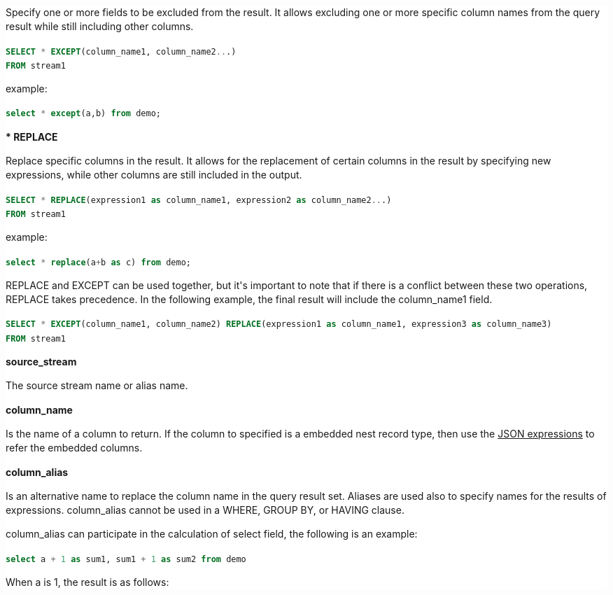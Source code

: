 Specify one or more fields to be excluded from the result. It allows excluding one or more specific column names from the query result while still including other columns.

```sql
SELECT * EXCEPT(column_name1, column_name2...)
FROM stream1
```

example:

```sql
select * except(a,b) from demo;
```

**\* REPLACE**

Replace specific columns in the result. It allows for the replacement of certain columns in the result by specifying new expressions, while other columns are still included in the output.

```sql
SELECT * REPLACE(expression1 as column_name1, expression2 as column_name2...)
FROM stream1
```

example:

```sql
select * replace(a+b as c) from demo;
```

REPLACE and EXCEPT can be used together, but it's important to note that if there is a conflict between these two operations, REPLACE takes precedence. In the following example, the final result will include the column_name1 field.

```sql
SELECT * EXCEPT(column_name1, column_name2) REPLACE(expression1 as column_name1, expression3 as column_name3)
FROM stream1
```

**source_stream**

The source stream name or alias name.

**column_name**

Is the name of a column to return.  If the column to specified is a embedded nest record type, then use the [JSON expressions](json_expr.md) to refer the embedded columns.

**column_alias**

Is an alternative name to replace the column name in the query result set.  Aliases are used also to specify names for the results of expressions. column_alias cannot be used in a WHERE, GROUP BY, or HAVING clause.

column_alias can participate in the calculation of select field, the following is an example:

```sql
select a + 1 as sum1, sum1 + 1 as sum2 from demo
```

When a is 1, the result is as follows:
